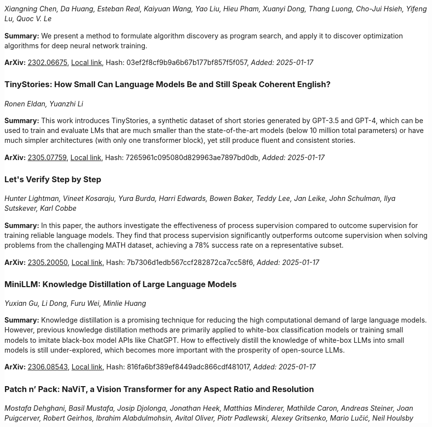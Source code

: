 *Xiangning Chen, Da Huang, Esteban Real, Kaiyuan Wang, Yao Liu, Hieu Pham, Xuanyi Dong, Thang Luong, Cho-Jui Hsieh, Yifeng Lu, Quoc V. Le*

**Summary:** We present a method to formulate algorithm discovery as program search, and apply it to discover optimization algorithms for deep neural network training.

**ArXiv:** [2302.06675](https://arxiv.org/abs/2302.06675), [Local link](Papers%5C2302.06675v4_Lion_Opitmizer.pdf), Hash: 03ef2f8cf9b9a6b67b177bf857f5f057, *Added: 2025-01-17* 

### TinyStories: How Small Can Language Models Be and Still Speak Coherent English?

*Ronen Eldan, Yuanzhi Li*

**Summary:** This work introduces TinyStories, a synthetic dataset of short stories generated by GPT-3.5 and GPT-4, which can be used to train and evaluate LMs that are much smaller than the state-of-the-art models (below 10 million total parameters) or have much simpler architectures (with only one transformer block), yet still produce fluent and consistent stories.

**ArXiv:** [2305.07759](https://arxiv.org/abs/2305.07759), [Local link](Papers%5C2305.07759v2_TinyStories.pdf), Hash: 7265961c095080d829963ae7897bd0db, *Added: 2025-01-17* 

### Let's Verify Step by Step

*Hunter Lightman, Vineet Kosaraju, Yura Burda, Harri Edwards, Bowen Baker, Teddy Lee, Jan Leike, John Schulman, Ilya Sutskever, Karl Cobbe*

**Summary:** In this paper, the authors investigate the effectiveness of process supervision compared to outcome supervision for training reliable language models. They find that process supervision significantly outperforms outcome supervision when solving problems from the challenging MATH dataset, achieving a 78% success rate on a representative subset.

**ArXiv:** [2305.20050](https://arxiv.org/abs/2305.20050), [Local link](Papers%5C2305.20050v1_Let%E2%80%99s%20Verify%20Step%20by%20Step.pdf), Hash: 7b7306d1edb567ccf282872ca7cc58f6, *Added: 2025-01-17* 

### MiniLLM: Knowledge Distillation of Large Language Models

*Yuxian Gu, Li Dong, Furu Wei, Minlie Huang*

**Summary:** Knowledge distillation is a promising technique for reducing the high computational demand of large language models. However, previous knowledge distillation methods are primarily applied to white-box classification models or training small models to imitate black-box model APIs like ChatGPT. How to effectively distill the knowledge of white-box LLMs into small models is still under-explored, which becomes more important with the prosperity of open-source LLMs.

**ArXiv:** [2306.08543](https://arxiv.org/abs/2306.08543), [Local link](Papers%5C2306.08543v4_MiniLLM.pdf), Hash: 816fa6bf389ef8449adc866cdf481017, *Added: 2025-01-17* 

### Patch n’ Pack: NaViT, a Vision Transformer for any Aspect Ratio and Resolution

*Mostafa Dehghani, Basil Mustafa, Josip Djolonga, Jonathan Heek, Matthias Minderer, Mathilde Caron, Andreas Steiner, Joan Puigcerver, Robert Geirhos, Ibrahim Alabdulmohsin, Avital Oliver, Piotr Padlewski, Alexey Gritsenko, Mario Lučić, Neil Houlsby*
